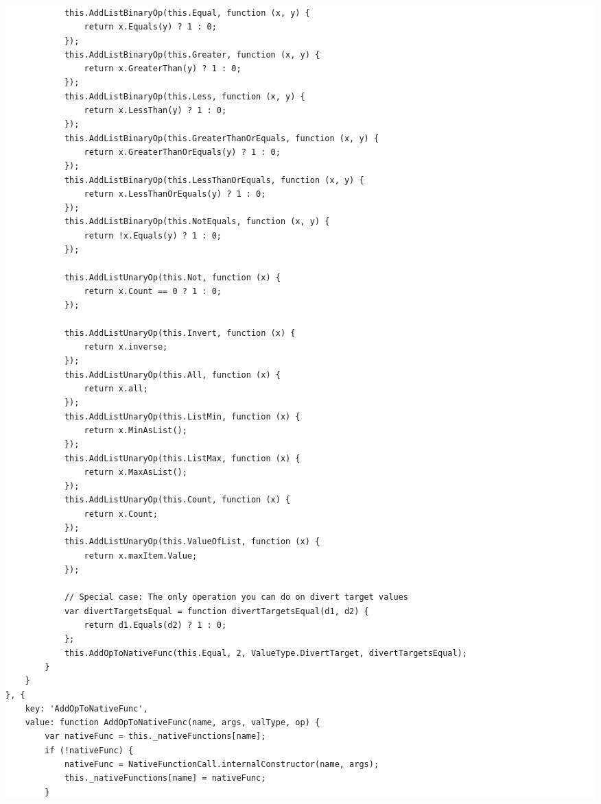   				this.AddListBinaryOp(this.Equal, function (x, y) {
  					return x.Equals(y) ? 1 : 0;
  				});
  				this.AddListBinaryOp(this.Greater, function (x, y) {
  					return x.GreaterThan(y) ? 1 : 0;
  				});
  				this.AddListBinaryOp(this.Less, function (x, y) {
  					return x.LessThan(y) ? 1 : 0;
  				});
  				this.AddListBinaryOp(this.GreaterThanOrEquals, function (x, y) {
  					return x.GreaterThanOrEquals(y) ? 1 : 0;
  				});
  				this.AddListBinaryOp(this.LessThanOrEquals, function (x, y) {
  					return x.LessThanOrEquals(y) ? 1 : 0;
  				});
  				this.AddListBinaryOp(this.NotEquals, function (x, y) {
  					return !x.Equals(y) ? 1 : 0;
  				});

  				this.AddListUnaryOp(this.Not, function (x) {
  					return x.Count == 0 ? 1 : 0;
  				});

  				this.AddListUnaryOp(this.Invert, function (x) {
  					return x.inverse;
  				});
  				this.AddListUnaryOp(this.All, function (x) {
  					return x.all;
  				});
  				this.AddListUnaryOp(this.ListMin, function (x) {
  					return x.MinAsList();
  				});
  				this.AddListUnaryOp(this.ListMax, function (x) {
  					return x.MaxAsList();
  				});
  				this.AddListUnaryOp(this.Count, function (x) {
  					return x.Count;
  				});
  				this.AddListUnaryOp(this.ValueOfList, function (x) {
  					return x.maxItem.Value;
  				});

  				// Special case: The only operation you can do on divert target values
  				var divertTargetsEqual = function divertTargetsEqual(d1, d2) {
  					return d1.Equals(d2) ? 1 : 0;
  				};
  				this.AddOpToNativeFunc(this.Equal, 2, ValueType.DivertTarget, divertTargetsEqual);
  			}
  		}
  	}, {
  		key: 'AddOpToNativeFunc',
  		value: function AddOpToNativeFunc(name, args, valType, op) {
  			var nativeFunc = this._nativeFunctions[name];
  			if (!nativeFunc) {
  				nativeFunc = NativeFunctionCall.internalConstructor(name, args);
  				this._nativeFunctions[name] = nativeFunc;
  			}
